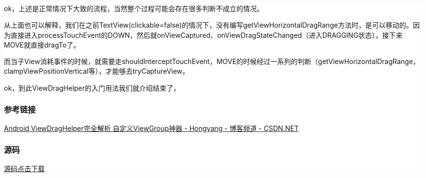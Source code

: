 
ok，上述是正常情况下大致的流程，当然整个过程可能会存在很多判断不成立的情况。

从上面也可以解释，我们在之前TextView(clickable=false)的情况下，没有编写getViewHorizontalDragRange方法时，是可以移动的。因为直接进入processTouchEvent的DOWN，然后就onViewCaptured、onViewDragStateChanged（进入DRAGGING状态），接下来MOVE就直接dragTo了。

而当子View消耗事件的时候，就需要走shouldInterceptTouchEvent，MOVE的时候经过一系列的判断（getViewHorizontalDragRange，clampViewPositionVertical等），才能够去tryCaptureView。

ok，到此ViewDragHelper的入门用法我们就介绍结束了，


### 参考链接

[Android ViewDragHelper完全解析 自定义ViewGroup神器 - Hongyang - 博客频道 - CSDN.NET](http://blog.csdn.net/lmj623565791/article/details/46858663)

### 源码

[源码点击下载](https://github.com/hongyangAndroid/Android_Blog_Demos)


